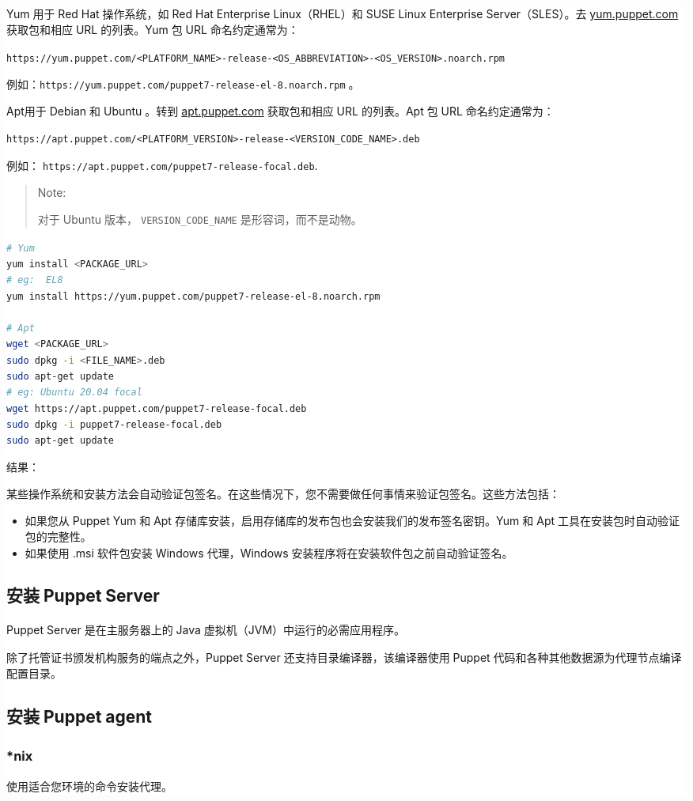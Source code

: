 Yum 用于 Red Hat 操作系统，如 Red Hat Enterprise Linux（RHEL）和 SUSE Linux Enterprise Server（SLES）。去 [yum.puppet.com](http://yum.puppet.com/) 获取包和相应 URL 的列表。Yum 包 URL 命名约定通常为：

```http
https://yum.puppet.com/<PLATFORM_NAME>-release-<OS_ABBREVIATION>-<OS_VERSION>.noarch.rpm
```

例如：`https://yum.puppet.com/puppet7-release-el-8.noarch.rpm` 。

Apt用于 Debian 和 Ubuntu 。转到 [apt.puppet.com](http://apt.puppet.com/) 获取包和相应 URL 的列表。Apt 包 URL 命名约定通常为：

```http
https://apt.puppet.com/<PLATFORM_VERSION>-release-<VERSION_CODE_NAME>.deb
```

例如： `https://apt.puppet.com/puppet7-release-focal.deb`. 

> Note:
>
> 对于 Ubuntu 版本， `VERSION_CODE_NAME` 是形容词，而不是动物。

```bash
# Yum
yum install <PACKAGE_URL>
# eg:  EL8
yum install https://yum.puppet.com/puppet7-release-el-8.noarch.rpm

# Apt
wget <PACKAGE_URL>
sudo dpkg -i <FILE_NAME>.deb
sudo apt-get update
# eg: Ubuntu 20.04 focal
wget https://apt.puppet.com/puppet7-release-focal.deb
sudo dpkg -i puppet7-release-focal.deb
sudo apt-get update
```

结果：

某些操作系统和安装方法会自动验证包签名。在这些情况下，您不需要做任何事情来验证包签名。这些方法包括：

* 如果您从 Puppet Yum 和 Apt 存储库安装，启用存储库的发布包也会安装我们的发布签名密钥。Yum 和 Apt 工具在安装包时自动验证包的完整性。
* 如果使用 .msi 软件包安装 Windows 代理，Windows 安装程序将在安装软件包之前自动验证签名。

## 安装 Puppet Server   

Puppet Server 是在主服务器上的 Java 虚拟机（JVM）中运行的必需应用程序。

除了托管证书颁发机构服务的端点之外，Puppet Server 还支持目录编译器，该编译器使用 Puppet 代码和各种其他数据源为代理节点编译配置目录。

## 安装 Puppet agent

### *nix

使用适合您环境的命令安装代理。
